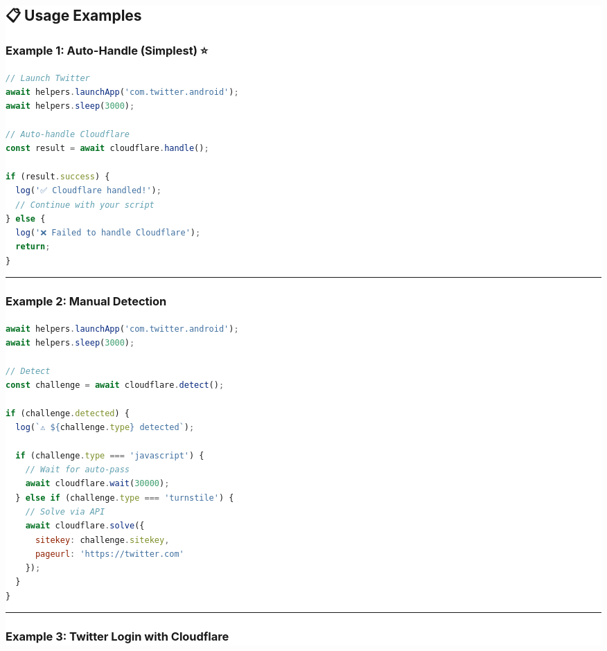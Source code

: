 
## 📋 Usage Examples

### **Example 1: Auto-Handle (Simplest)** ⭐

```javascript
// Launch Twitter
await helpers.launchApp('com.twitter.android');
await helpers.sleep(3000);

// Auto-handle Cloudflare
const result = await cloudflare.handle();

if (result.success) {
  log('✅ Cloudflare handled!');
  // Continue with your script
} else {
  log('❌ Failed to handle Cloudflare');
  return;
}
```

---

### **Example 2: Manual Detection**

```javascript
await helpers.launchApp('com.twitter.android');
await helpers.sleep(3000);

// Detect
const challenge = await cloudflare.detect();

if (challenge.detected) {
  log(`⚠️ ${challenge.type} detected`);

  if (challenge.type === 'javascript') {
    // Wait for auto-pass
    await cloudflare.wait(30000);
  } else if (challenge.type === 'turnstile') {
    // Solve via API
    await cloudflare.solve({
      sitekey: challenge.sitekey,
      pageurl: 'https://twitter.com'
    });
  }
}
```

---

### **Example 3: Twitter Login with Cloudflare**
